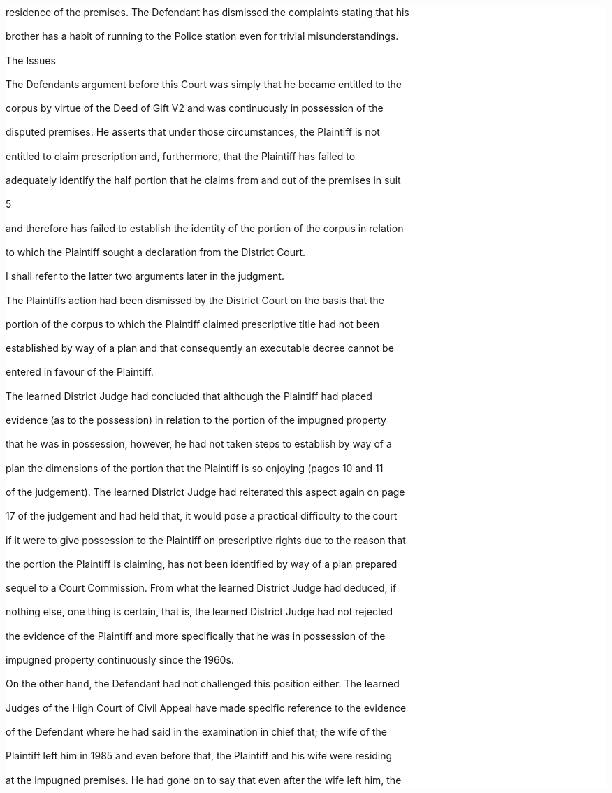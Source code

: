 residence of the premises. The Defendant has dismissed the complaints stating that his

brother has a habit of running to the Police station even for trivial misunderstandings.

The Issues

The Defendants argument before this Court was simply that he became entitled to the

corpus by virtue of the Deed of Gift V2 and was continuously in possession of the

disputed premises. He asserts that under those circumstances, the Plaintiff is not

entitled to claim prescription and, furthermore, that the Plaintiff has failed to

adequately identify the half portion that he claims from and out of the premises in suit

5

and therefore has failed to establish the identity of the portion of the corpus in relation

to which the Plaintiff sought a declaration from the District Court.

I shall refer to the latter two arguments later in the judgment.

The Plaintiffs action had been dismissed by the District Court on the basis that the

portion of the corpus to which the Plaintiff claimed prescriptive title had not been

established by way of a plan and that consequently an executable decree cannot be

entered in favour of the Plaintiff.

The learned District Judge had concluded that although the Plaintiff had placed

evidence (as to the possession) in relation to the portion of the impugned property

that he was in possession, however, he had not taken steps to establish by way of a

plan the dimensions of the portion that the Plaintiff is so enjoying (pages 10 and 11

of the judgement). The learned District Judge had reiterated this aspect again on page

17 of the judgement and had held that, it would pose a practical difficulty to the court

if it were to give possession to the Plaintiff on prescriptive rights due to the reason that

the portion the Plaintiff is claiming, has not been identified by way of a plan prepared

sequel to a Court Commission. From what the learned District Judge had deduced, if

nothing else, one thing is certain, that is, the learned District Judge had not rejected

the evidence of the Plaintiff and more specifically that he was in possession of the

impugned property continuously since the 1960s.

On the other hand, the Defendant had not challenged this position either. The learned

Judges of the High Court of Civil Appeal have made specific reference to the evidence

of the Defendant where he had said in the examination in chief that; the wife of the

Plaintiff left him in 1985 and even before that, the Plaintiff and his wife were residing

at the impugned premises. He had gone on to say that even after the wife left him, the
